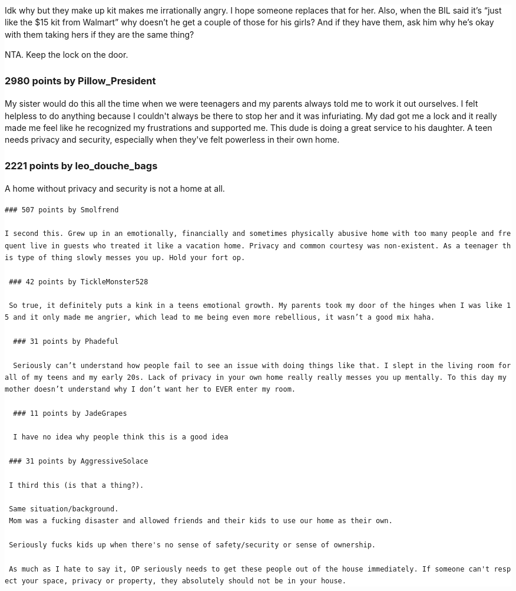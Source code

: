    
   Idk why but they make up kit makes me irrationally angry. I hope someone replaces that for her. Also, when the BIL said it’s “just like the $15 kit from Walmart” why doesn’t he get a couple of those for his girls? And if they have them, ask him why he’s okay with them taking hers if they are the same thing?
   
   NTA. Keep the lock on the door.

  ### 2980 points by Pillow_President

  My sister would do this all the time when we were teenagers and my parents always told me to work it out ourselves. I felt helpless to do anything because I couldn't always be there to stop her and it was infuriating. My dad got me a lock and it really made me feel like he recognized my frustrations and supported me. This dude is doing a great service to his daughter. A teen needs privacy and security, especially when they've felt powerless in their own home.

   ### 2221 points by leo_douche_bags

   A home without privacy and security is not a home at all.

    ### 507 points by Smolfrend

    I second this. Grew up in an emotionally, financially and sometimes physically abusive home with too many people and frequent live in guests who treated it like a vacation home. Privacy and common courtesy was non-existent. As a teenager this type of thing slowly messes you up. Hold your fort op.

     ### 42 points by TickleMonster528

     So true, it definitely puts a kink in a teens emotional growth. My parents took my door of the hinges when I was like 15 and it only made me angrier, which lead to me being even more rebellious, it wasn’t a good mix haha.

      ### 31 points by Phadeful

      Seriously can’t understand how people fail to see an issue with doing things like that. I slept in the living room for all of my teens and my early 20s. Lack of privacy in your own home really really messes you up mentally. To this day my mother doesn’t understand why I don’t want her to EVER enter my room.

      ### 11 points by JadeGrapes

      I have no idea why people think this is a good idea

     ### 31 points by AggressiveSolace

     I third this (is that a thing?).
     
     Same situation/background. 
     Mom was a fucking disaster and allowed friends and their kids to use our home as their own.
     
     Seriously fucks kids up when there's no sense of safety/security or sense of ownership.
     
     As much as I hate to say it, OP seriously needs to get these people out of the house immediately. If someone can't respect your space, privacy or property, they absolutely should not be in your house.
     